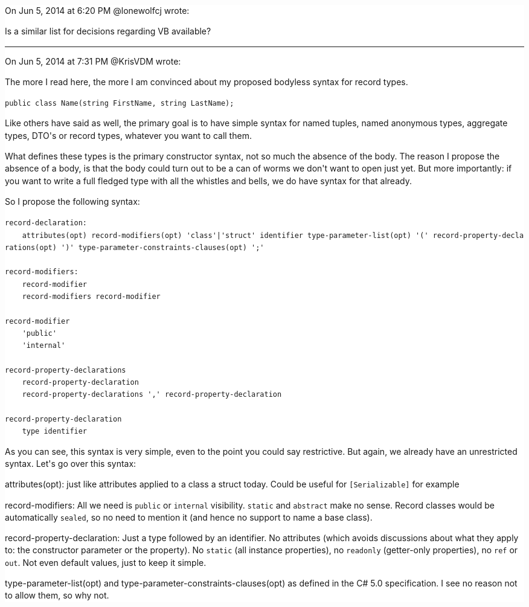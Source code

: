 
On Jun 5, 2014 at 6:20 PM @lonewolfcj wrote:

Is a similar list for decisions regarding VB available?

---

On Jun 5, 2014 at 7:31 PM @KrisVDM wrote:

The more I read here, the more I am convinced about my proposed bodyless syntax for record types.

    public class Name(string FirstName, string LastName);

Like others have said as well, the primary goal is to have simple syntax for named tuples, named anonymous types, aggregate types, DTO's or record types, whatever you want to call them.

What defines these types is the primary constructor syntax, not so much the absence of the body. The reason I propose the absence of a body, is that the body could turn out to be a can of worms we don't want to open just yet. But more importantly: if you want to write a full fledged type with all the whistles and bells, we do have syntax for that already.

So I propose the following syntax:

    record-declaration:
        attributes(opt) record-modifiers(opt) 'class'|'struct' identifier type-parameter-list(opt) '(' record-property-declarations(opt) ')' type-parameter-constraints-clauses(opt) ';'

    record-modifiers:
        record-modifier
        record-modifiers record-modifier

    record-modifier
        'public'
        'internal'

    record-property-declarations
        record-property-declaration
        record-property-declarations ',' record-property-declaration

    record-property-declaration
        type identifier

As you can see, this syntax is very simple, even to the point you could say restrictive. But again, we already have an unrestricted syntax. Let's go over this syntax:

attributes(opt): just like attributes applied to a class a struct today. Could be useful for `[Serializable]` for example

record-modifiers: All we need is `public` or `internal` visibility. `static` and `abstract` make no sense. Record classes would be automatically `sealed`, so no need to mention it (and hence no support to name a base class).

record-property-declaration: Just a type followed by an identifier. No attributes (which avoids discussions about what they apply to: the constructor parameter or the property). No `static` (all instance properties), no `readonly` (getter-only properties), no `ref` or `out`. Not even default values, just to keep it simple.

type-parameter-list(opt) and type-parameter-constraints-clauses(opt) as defined in the C# 5.0 specification. I see no reason not to allow them, so why not.
